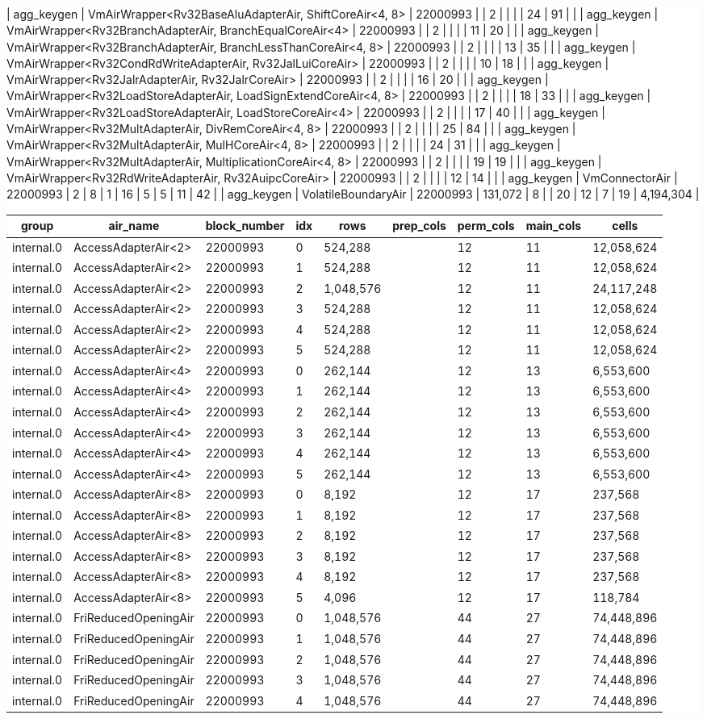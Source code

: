 | agg_keygen | VmAirWrapper<Rv32BaseAluAdapterAir, ShiftCoreAir<4, 8> | 22000993 |  | 2 |  |  |  | 24 | 91 |  | 
| agg_keygen | VmAirWrapper<Rv32BranchAdapterAir, BranchEqualCoreAir<4> | 22000993 |  | 2 |  |  |  | 11 | 20 |  | 
| agg_keygen | VmAirWrapper<Rv32BranchAdapterAir, BranchLessThanCoreAir<4, 8> | 22000993 |  | 2 |  |  |  | 13 | 35 |  | 
| agg_keygen | VmAirWrapper<Rv32CondRdWriteAdapterAir, Rv32JalLuiCoreAir> | 22000993 |  | 2 |  |  |  | 10 | 18 |  | 
| agg_keygen | VmAirWrapper<Rv32JalrAdapterAir, Rv32JalrCoreAir> | 22000993 |  | 2 |  |  |  | 16 | 20 |  | 
| agg_keygen | VmAirWrapper<Rv32LoadStoreAdapterAir, LoadSignExtendCoreAir<4, 8> | 22000993 |  | 2 |  |  |  | 18 | 33 |  | 
| agg_keygen | VmAirWrapper<Rv32LoadStoreAdapterAir, LoadStoreCoreAir<4> | 22000993 |  | 2 |  |  |  | 17 | 40 |  | 
| agg_keygen | VmAirWrapper<Rv32MultAdapterAir, DivRemCoreAir<4, 8> | 22000993 |  | 2 |  |  |  | 25 | 84 |  | 
| agg_keygen | VmAirWrapper<Rv32MultAdapterAir, MulHCoreAir<4, 8> | 22000993 |  | 2 |  |  |  | 24 | 31 |  | 
| agg_keygen | VmAirWrapper<Rv32MultAdapterAir, MultiplicationCoreAir<4, 8> | 22000993 |  | 2 |  |  |  | 19 | 19 |  | 
| agg_keygen | VmAirWrapper<Rv32RdWriteAdapterAir, Rv32AuipcCoreAir> | 22000993 |  | 2 |  |  |  | 12 | 14 |  | 
| agg_keygen | VmConnectorAir | 22000993 | 2 | 8 | 1 | 16 | 5 | 5 | 11 | 42 | 
| agg_keygen | VolatileBoundaryAir | 22000993 | 131,072 | 8 |  | 20 | 12 | 7 | 19 | 4,194,304 | 

| group | air_name | block_number | idx | rows | prep_cols | perm_cols | main_cols | cells |
| --- | --- | --- | --- | --- | --- | --- | --- | --- |
| internal.0 | AccessAdapterAir<2> | 22000993 | 0 | 524,288 |  | 12 | 11 | 12,058,624 | 
| internal.0 | AccessAdapterAir<2> | 22000993 | 1 | 524,288 |  | 12 | 11 | 12,058,624 | 
| internal.0 | AccessAdapterAir<2> | 22000993 | 2 | 1,048,576 |  | 12 | 11 | 24,117,248 | 
| internal.0 | AccessAdapterAir<2> | 22000993 | 3 | 524,288 |  | 12 | 11 | 12,058,624 | 
| internal.0 | AccessAdapterAir<2> | 22000993 | 4 | 524,288 |  | 12 | 11 | 12,058,624 | 
| internal.0 | AccessAdapterAir<2> | 22000993 | 5 | 524,288 |  | 12 | 11 | 12,058,624 | 
| internal.0 | AccessAdapterAir<4> | 22000993 | 0 | 262,144 |  | 12 | 13 | 6,553,600 | 
| internal.0 | AccessAdapterAir<4> | 22000993 | 1 | 262,144 |  | 12 | 13 | 6,553,600 | 
| internal.0 | AccessAdapterAir<4> | 22000993 | 2 | 262,144 |  | 12 | 13 | 6,553,600 | 
| internal.0 | AccessAdapterAir<4> | 22000993 | 3 | 262,144 |  | 12 | 13 | 6,553,600 | 
| internal.0 | AccessAdapterAir<4> | 22000993 | 4 | 262,144 |  | 12 | 13 | 6,553,600 | 
| internal.0 | AccessAdapterAir<4> | 22000993 | 5 | 262,144 |  | 12 | 13 | 6,553,600 | 
| internal.0 | AccessAdapterAir<8> | 22000993 | 0 | 8,192 |  | 12 | 17 | 237,568 | 
| internal.0 | AccessAdapterAir<8> | 22000993 | 1 | 8,192 |  | 12 | 17 | 237,568 | 
| internal.0 | AccessAdapterAir<8> | 22000993 | 2 | 8,192 |  | 12 | 17 | 237,568 | 
| internal.0 | AccessAdapterAir<8> | 22000993 | 3 | 8,192 |  | 12 | 17 | 237,568 | 
| internal.0 | AccessAdapterAir<8> | 22000993 | 4 | 8,192 |  | 12 | 17 | 237,568 | 
| internal.0 | AccessAdapterAir<8> | 22000993 | 5 | 4,096 |  | 12 | 17 | 118,784 | 
| internal.0 | FriReducedOpeningAir | 22000993 | 0 | 1,048,576 |  | 44 | 27 | 74,448,896 | 
| internal.0 | FriReducedOpeningAir | 22000993 | 1 | 1,048,576 |  | 44 | 27 | 74,448,896 | 
| internal.0 | FriReducedOpeningAir | 22000993 | 2 | 1,048,576 |  | 44 | 27 | 74,448,896 | 
| internal.0 | FriReducedOpeningAir | 22000993 | 3 | 1,048,576 |  | 44 | 27 | 74,448,896 | 
| internal.0 | FriReducedOpeningAir | 22000993 | 4 | 1,048,576 |  | 44 | 27 | 74,448,896 | 